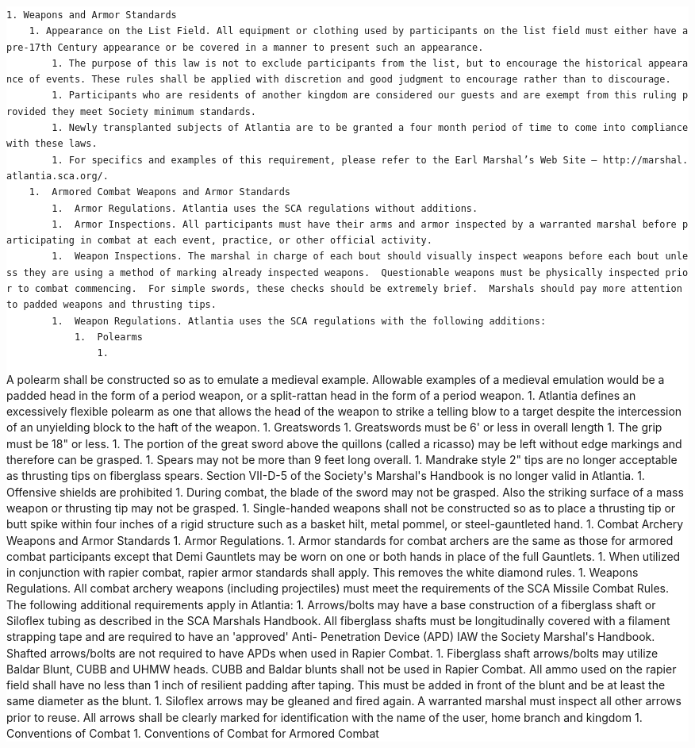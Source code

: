     1. Weapons and Armor Standards
        1. Appearance on the List Field. All equipment or clothing used by participants on the list field must either have a pre-17th Century appearance or be covered in a manner to present such an appearance.
            1. The purpose of this law is not to exclude participants from the list, but to encourage the historical appearance of events. These rules shall be applied with discretion and good judgment to encourage rather than to discourage.
            1. Participants who are residents of another kingdom are considered our guests and are exempt from this ruling provided they meet Society minimum standards.
            1. Newly transplanted subjects of Atlantia are to be granted a four month period of time to come into compliance with these laws.
            1. For specifics and examples of this requirement, please refer to the Earl Marshal’s Web Site – http://marshal.atlantia.sca.org/.
        1.  Armored Combat Weapons and Armor Standards
            1.  Armor Regulations. Atlantia uses the SCA regulations without additions.
            1.  Armor Inspections. All participants must have their arms and armor inspected by a warranted marshal before participating in combat at each event, practice, or other official activity.
            1.  Weapon Inspections. The marshal in charge of each bout should visually inspect weapons before each bout unless they are using a method of marking already inspected weapons.  Questionable weapons must be physically inspected prior to combat commencing.  For simple swords, these checks should be extremely brief.  Marshals should pay more attention to padded weapons and thrusting tips.
            1.  Weapon Regulations. Atlantia uses the SCA regulations with the following additions:
                1.  Polearms
                    1.
A polearm shall be constructed so as to emulate a medieval example.  Allowable examples of a medieval emulation would be a padded head in the form of a period weapon, or a split-rattan head in the form of a period weapon.
                    1.   Atlantia defines an excessively flexible polearm as one that allows the head of the weapon to strike a telling blow to a target despite the intercession of an unyielding block to the haft of the weapon.
                1.  Greatswords
                    1.  Greatswords must be 6' or less in overall length
                    1.  The grip must be 18" or less.
                    1.  The portion of the great sword above the quillons (called a ricasso) may be left without edge markings and therefore can be grasped.
                1.  Spears may not be more than 9 feet long overall.
                    1.   Mandrake style 2" tips are no longer acceptable as thrusting tips on fiberglass spears. Section VII-D-5 of the Society's Marshal's Handbook is no longer valid in Atlantia.
                1.  Offensive shields are prohibited
                1.  During combat, the blade of the sword may not be grasped. Also the striking surface of a mass weapon or thrusting tip may not be grasped.
                1.  Single-handed weapons shall not be constructed so as to place a thrusting tip or butt spike within four inches of a rigid structure such as a basket hilt, metal pommel, or steel-gauntleted hand.
        1.  Combat Archery Weapons and Armor Standards
            1.  Armor Regulations.
                1.  Armor standards for combat archers are the same as those for armored combat participants except that Demi Gauntlets may be worn on one or both hands in place of the full Gauntlets.
                1.  When utilized in conjunction with rapier combat, rapier armor standards shall apply. This removes the white diamond rules.
            1.  Weapons Regulations. All combat archery weapons (including projectiles) must meet the requirements of the SCA Missile Combat Rules.  The following additional requirements apply in Atlantia:
                1.  Arrows/bolts may have a base construction of a fiberglass shaft or Siloflex tubing as described in the SCA Marshals Handbook. All fiberglass shafts must be longitudinally covered with a filament strapping tape and are required to have an 'approved' Anti- Penetration Device (APD) IAW the Society Marshal's Handbook. Shafted arrows/bolts are not required to have APDs when used in Rapier Combat.
                1.  Fiberglass shaft arrows/bolts may utilize Baldar Blunt, CUBB and UHMW heads. CUBB and Baldar blunts shall not be used in Rapier Combat.  All ammo used on the rapier field shall have no less than 1 inch of resilient padding after taping. This must be added in front of the blunt and be at least the same diameter as the blunt.
                1.  Siloflex arrows may be gleaned and fired again. A warranted marshal must inspect all other arrows prior to reuse. All arrows shall be clearly marked for identification with the name of the user, home branch and kingdom
    1. Conventions of Combat
        1.  Conventions of Combat for Armored Combat